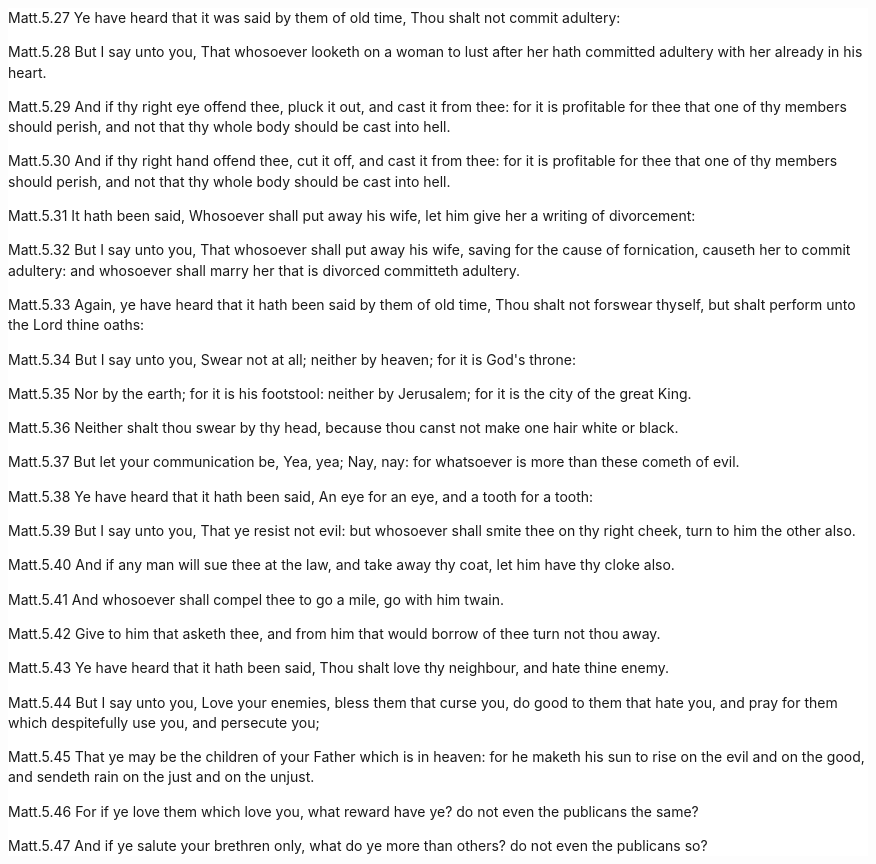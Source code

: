 Matt.5.27 Ye have heard that it was said by them of old time, Thou shalt not commit adultery:

Matt.5.28 But I say unto you, That whosoever looketh on a woman to lust after her hath committed adultery with her already in his heart.

Matt.5.29 And if thy right eye offend thee, pluck it out, and cast it from thee: for it is profitable for thee that one of thy members should perish, and not that thy whole body should be cast into hell.

Matt.5.30 And if thy right hand offend thee, cut it off, and cast it from thee: for it is profitable for thee that one of thy members should perish, and not that thy whole body should be cast into hell.

Matt.5.31 It hath been said, Whosoever shall put away his wife, let him give her a writing of divorcement:

Matt.5.32 But I say unto you, That whosoever shall put away his wife, saving for the cause of fornication, causeth her to commit adultery: and whosoever shall marry her that is divorced committeth adultery.

Matt.5.33 Again, ye have heard that it hath been said by them of old time, Thou shalt not forswear thyself, but shalt perform unto the Lord thine oaths:

Matt.5.34 But I say unto you, Swear not at all; neither by heaven; for it is God's throne:

Matt.5.35 Nor by the earth; for it is his footstool: neither by Jerusalem; for it is the city of the great King.

Matt.5.36 Neither shalt thou swear by thy head, because thou canst not make one hair white or black.

Matt.5.37 But let your communication be, Yea, yea; Nay, nay: for whatsoever is more than these cometh of evil.

Matt.5.38 Ye have heard that it hath been said, An eye for an eye, and a tooth for a tooth:

Matt.5.39 But I say unto you, That ye resist not evil: but whosoever shall smite thee on thy right cheek, turn to him the other also.

Matt.5.40 And if any man will sue thee at the law, and take away thy coat, let him have thy cloke also.

Matt.5.41 And whosoever shall compel thee to go a mile, go with him twain.

Matt.5.42 Give to him that asketh thee, and from him that would borrow of thee turn not thou away.

Matt.5.43 Ye have heard that it hath been said, Thou shalt love thy neighbour, and hate thine enemy.

Matt.5.44 But I say unto you, Love your enemies, bless them that curse you, do good to them that hate you, and pray for them which despitefully use you, and persecute you;

Matt.5.45 That ye may be the children of your Father which is in heaven: for he maketh his sun to rise on the evil and on the good, and sendeth rain on the just and on the unjust.

Matt.5.46 For if ye love them which love you, what reward have ye? do not even the publicans the same?

Matt.5.47 And if ye salute your brethren only, what do ye more than others? do not even the publicans so?
